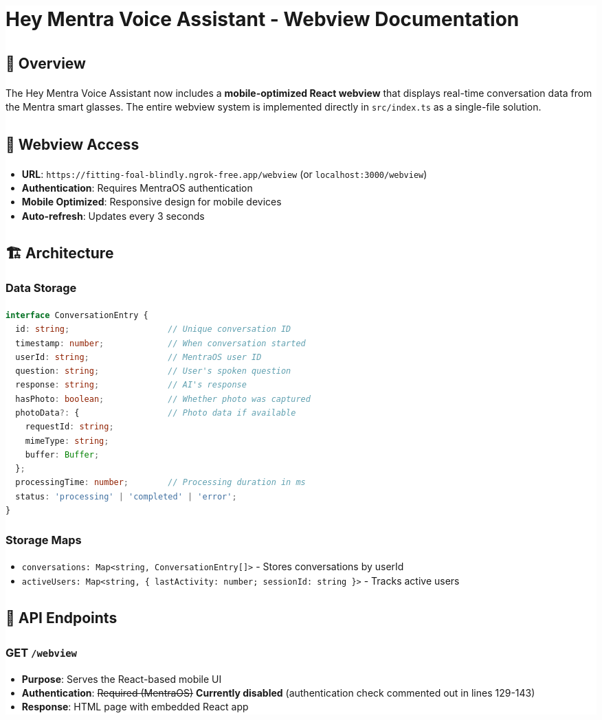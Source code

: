 # Hey Mentra Voice Assistant - Webview Documentation

## 🚀 Overview

The Hey Mentra Voice Assistant now includes a **mobile-optimized React webview** that displays real-time conversation data from the Mentra smart glasses. The entire webview system is implemented directly in `src/index.ts` as a single-file solution.

## 📱 Webview Access

- **URL**: `https://fitting-foal-blindly.ngrok-free.app/webview` (or `localhost:3000/webview`)
- **Authentication**: Requires MentraOS authentication
- **Mobile Optimized**: Responsive design for mobile devices
- **Auto-refresh**: Updates every 3 seconds

## 🏗️ Architecture

### Data Storage
```typescript
interface ConversationEntry {
  id: string;                    // Unique conversation ID
  timestamp: number;             // When conversation started
  userId: string;                // MentraOS user ID
  question: string;              // User's spoken question
  response: string;              // AI's response
  hasPhoto: boolean;             // Whether photo was captured
  photoData?: {                  // Photo data if available
    requestId: string;
    mimeType: string;
    buffer: Buffer;
  };
  processingTime: number;        // Processing duration in ms
  status: 'processing' | 'completed' | 'error';
}
```

### Storage Maps
- `conversations: Map<string, ConversationEntry[]>` - Stores conversations by userId
- `activeUsers: Map<string, { lastActivity: number; sessionId: string }>` - Tracks active users

## 🔌 API Endpoints

### GET `/webview`
- **Purpose**: Serves the React-based mobile UI
- **Authentication**: ~~Required (MentraOS)~~ **Currently disabled** (authentication check commented out in lines 129-143)
- **Response**: HTML page with embedded React app
